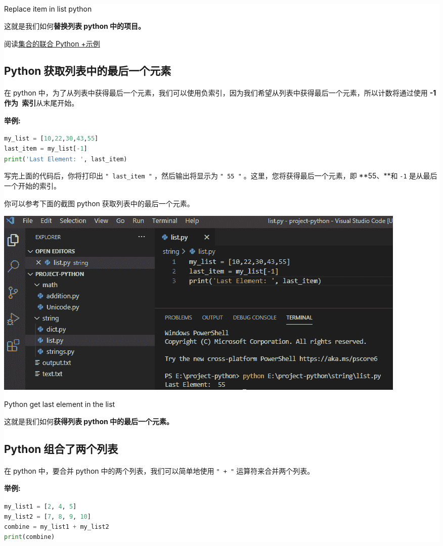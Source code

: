 Replace item in list python

这就是我们如何**替换列表 python 中的项目。**

阅读[集合的联合 Python +示例](https://pythonguides.com/union-of-sets-python/)

## Python 获取列表中的最后一个元素

在 python 中，为了从列表中获得最后一个元素，我们可以使用负索引，因为我们希望从列表中获得最后一个元素，所以计数将通过使用 **-1 作为` `索引**从末尾开始。

**举例:**

```py
my_list = [10,22,30,43,55]
last_item = my_list[-1]
print('Last Element: ', last_item)
```

写完上面的代码后，你将打印出 `" last_item "` ，然后输出将显示为 `" 55 "` 。这里，您将获得最后一个元素，即 **55、**和 `-1` 是从最后一个开始的索引。

你可以参考下面的截图 python 获取列表中的最后一个元素。

![Python get last element in the list](img/1cbc51908005b1a4d4cd7802dd5f8591.png "Python get last element in the list")

Python get last element in the list

这就是我们如何**获得列表 python 中的最后一个元素。**

## Python 组合了两个列表

在 python 中，要合并 python 中的两个列表，我们可以简单地使用 `" + "` 运算符来合并两个列表。

**举例:**

```py
my_list1 = [2, 4, 5]
my_list2 = [7, 8, 9, 10]
combine = my_list1 + my_list2
print(combine)
```
